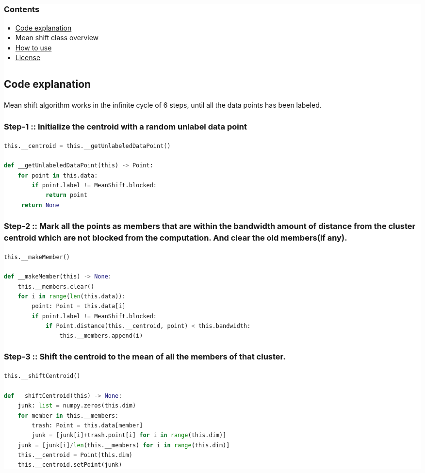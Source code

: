 ### Contents
- [Code explanation](#code-explanation)
- [Mean shift class overview](#mean-shift-class-overview)
- [How to use](#how-to-use)
- [License](#license)

## Code explanation
Mean shift algorithm works in the infinite cycle of 6 steps, until all the data points has been labeled.

### Step-1 :: Initialize the centroid with a random unlabel data point
``` Python
this.__centroid = this.__getUnlabeledDataPoint()

def __getUnlabeledDataPoint(this) -> Point:
    for point in this.data:
        if point.label != MeanShift.blocked:
            return point
     return None
```

### Step-2 :: Mark all the points as members that are within the bandwidth amount of distance from the cluster centroid which are not blocked from the computation. And clear the old members(if any).
``` Python
this.__makeMember()

def __makeMember(this) -> None:
    this.__members.clear()
    for i in range(len(this.data)):
        point: Point = this.data[i]
        if point.label != MeanShift.blocked:
            if Point.distance(this.__centroid, point) < this.bandwidth:
                this.__members.append(i)
```

### Step-3 :: Shift the centroid to the mean of all the members of that cluster.
``` Python
this.__shiftCentroid()

def __shiftCentroid(this) -> None:
    junk: list = numpy.zeros(this.dim)
    for member in this.__members:
        trash: Point = this.data[member]
        junk = [junk[i]+trash.point[i] for i in range(this.dim)]
    junk = [junk[i]/len(this.__members) for i in range(this.dim)]
    this.__centroid = Point(this.dim)
    this.__centroid.setPoint(junk)
```
